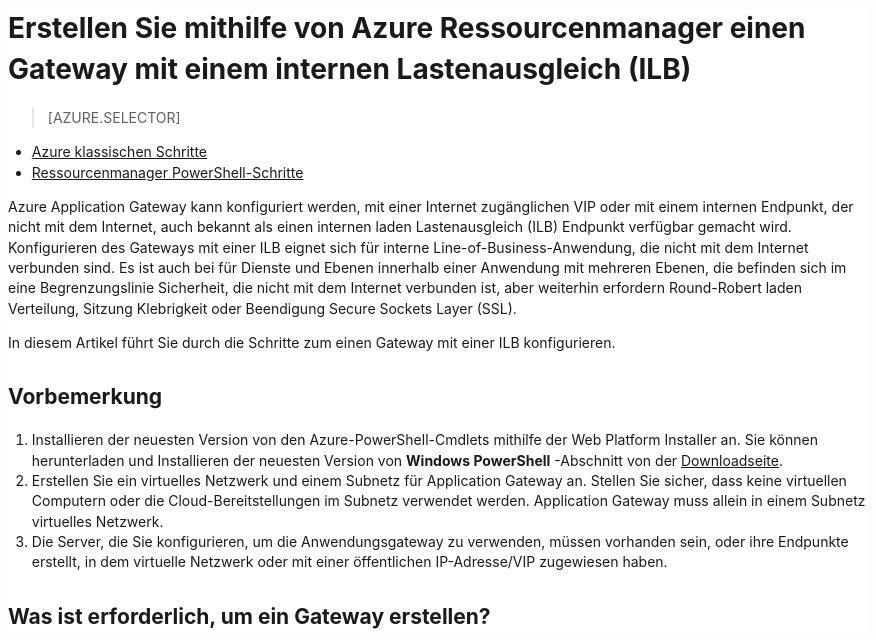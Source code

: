 <properties
   pageTitle="Erstellen und konfigurieren Sie einen Gateway mit einem internen Lastenausgleich (ILB) mit Azure Ressourcenmanager | Microsoft Azure"
   description="Diese Seite enthält Anweisungen zum Erstellen, konfigurieren, starten und Löschen eines Gateways Azure-Anwendung mit internen Lastenausgleich (ILB) für Azure Ressourcenmanager"
   documentationCenter="na"
   services="application-gateway"
   authors="georgewallace"
   manager="carmonm"
   editor="tysonn"/>
<tags
   ms.service="application-gateway"
   ms.devlang="na"
   ms.topic="article"
   ms.tgt_pltfrm="na"
   ms.workload="infrastructure-services"
   ms.date="08/19/2016"
   ms.author="gwallace"/>


# <a name="create-an-application-gateway-with-an-internal-load-balancer-ilb-by-using-azure-resource-manager"></a>Erstellen Sie mithilfe von Azure Ressourcenmanager einen Gateway mit einem internen Lastenausgleich (ILB)

> [AZURE.SELECTOR]
- [Azure klassischen Schritte](application-gateway-ilb.md)
- [Ressourcenmanager PowerShell-Schritte](application-gateway-ilb-arm.md)

Azure Application Gateway kann konfiguriert werden, mit einer Internet zugänglichen VIP oder mit einem internen Endpunkt, der nicht mit dem Internet, auch bekannt als einen internen laden Lastenausgleich (ILB) Endpunkt verfügbar gemacht wird. Konfigurieren des Gateways mit einer ILB eignet sich für interne Line-of-Business-Anwendung, die nicht mit dem Internet verbunden sind. Es ist auch bei für Dienste und Ebenen innerhalb einer Anwendung mit mehreren Ebenen, die befinden sich im eine Begrenzungslinie Sicherheit, die nicht mit dem Internet verbunden ist, aber weiterhin erfordern Round-Robert laden Verteilung, Sitzung Klebrigkeit oder Beendigung Secure Sockets Layer (SSL).

In diesem Artikel führt Sie durch die Schritte zum einen Gateway mit einer ILB konfigurieren.

## <a name="before-you-begin"></a>Vorbemerkung

1. Installieren der neuesten Version von den Azure-PowerShell-Cmdlets mithilfe der Web Platform Installer an. Sie können herunterladen und Installieren der neuesten Version von **Windows PowerShell** -Abschnitt von der [Downloadseite](https://azure.microsoft.com/downloads/).
2. Erstellen Sie ein virtuelles Netzwerk und einem Subnetz für Application Gateway an. Stellen Sie sicher, dass keine virtuellen Computern oder die Cloud-Bereitstellungen im Subnetz verwendet werden. Application Gateway muss allein in einem Subnetz virtuelles Netzwerk.
3. Die Server, die Sie konfigurieren, um die Anwendungsgateway zu verwenden, müssen vorhanden sein, oder ihre Endpunkte erstellt, in dem virtuelle Netzwerk oder mit einer öffentlichen IP-Adresse/VIP zugewiesen haben.

## <a name="what-is-required-to-create-an-application-gateway"></a>Was ist erforderlich, um ein Gateway erstellen?
